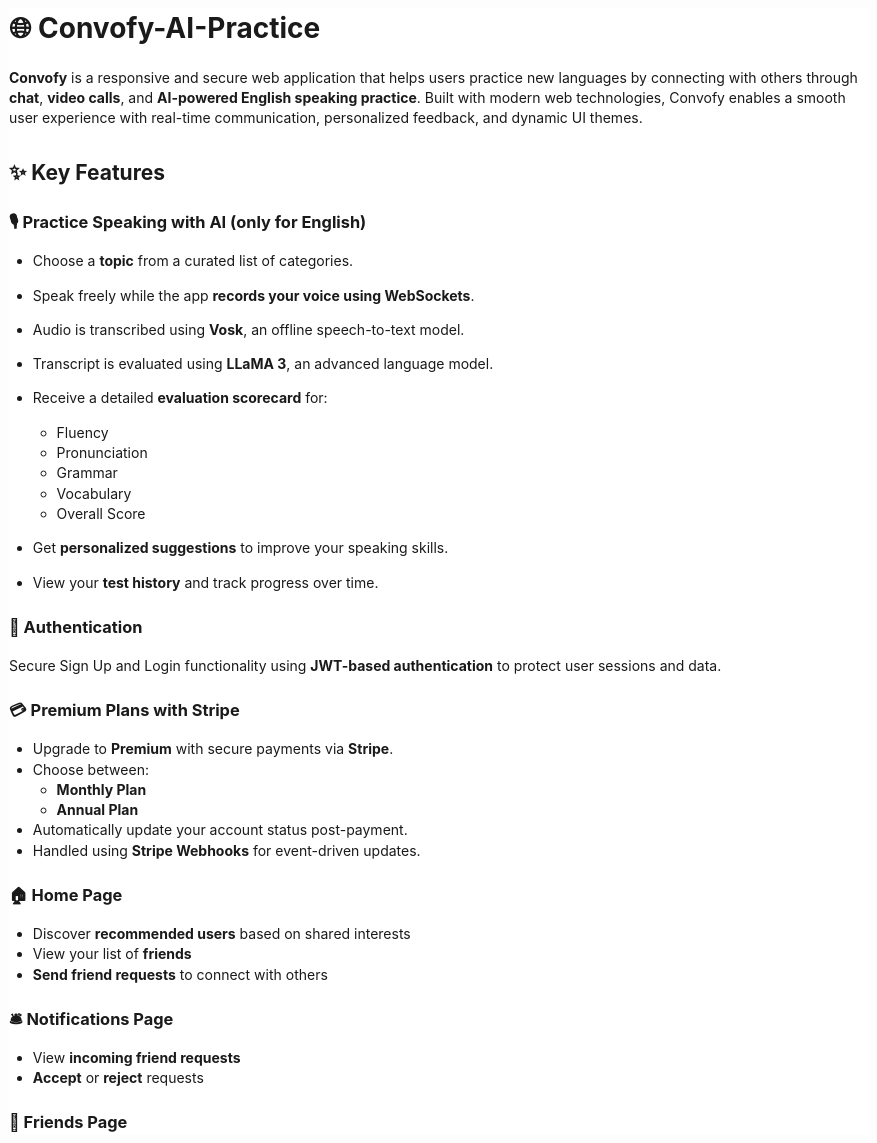 # 🌐 Convofy-AI-Practice

**Convofy** is a responsive and secure web application that helps users practice new languages by connecting with others through **chat**, **video calls**, and **AI-powered English speaking practice**. Built with modern web technologies, Convofy enables a smooth user experience with real-time communication, personalized feedback, and dynamic UI themes.

## ✨ Key Features

### 🎙️ Practice Speaking with AI (only for English)

* Choose a **topic** from a curated list of categories.
* Speak freely while the app **records your voice using WebSockets**.
* Audio is transcribed using **Vosk**, an offline speech-to-text model.
* Transcript is evaluated using **LLaMA 3**, an advanced language model.
* Receive a detailed **evaluation scorecard** for:

  * Fluency
  * Pronunciation
  * Grammar
  * Vocabulary
  * Overall Score
* Get **personalized suggestions** to improve your speaking skills.
* View your **test history** and track progress over time.

### 🔐 Authentication

Secure Sign Up and Login functionality using **JWT-based authentication** to protect user sessions and data.

### 💳 Premium Plans with Stripe

* Upgrade to **Premium** with secure payments via **Stripe**.
* Choose between:
  - **Monthly Plan**
  - **Annual Plan**
* Automatically update your account status post-payment.
* Handled using **Stripe Webhooks** for event-driven updates.


### 🏠 Home Page

* Discover **recommended users** based on shared interests
* View your list of **friends**
* **Send friend requests** to connect with others

### 🛎️ Notifications Page

* View **incoming friend requests**
* **Accept** or **reject** requests

### 👥 Friends Page
